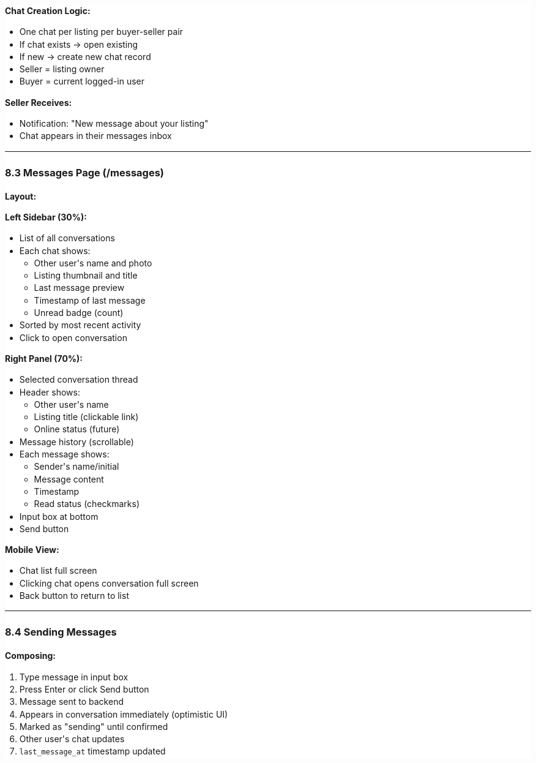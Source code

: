 **Chat Creation Logic:**
- One chat per listing per buyer-seller pair
- If chat exists → open existing
- If new → create new chat record
- Seller = listing owner
- Buyer = current logged-in user

**Seller Receives:**
- Notification: "New message about your listing"
- Chat appears in their messages inbox

---

### 8.3 Messages Page (/messages)

**Layout:**

**Left Sidebar (30%):**
- List of all conversations
- Each chat shows:
  - Other user's name and photo
  - Listing thumbnail and title
  - Last message preview
  - Timestamp of last message
  - Unread badge (count)
- Sorted by most recent activity
- Click to open conversation

**Right Panel (70%):**
- Selected conversation thread
- Header shows:
  - Other user's name
  - Listing title (clickable link)
  - Online status (future)
- Message history (scrollable)
- Each message shows:
  - Sender's name/initial
  - Message content
  - Timestamp
  - Read status (checkmarks)
- Input box at bottom
- Send button

**Mobile View:**
- Chat list full screen
- Clicking chat opens conversation full screen
- Back button to return to list

---

### 8.4 Sending Messages

**Composing:**
1. Type message in input box
2. Press Enter or click Send button
3. Message sent to backend
4. Appears in conversation immediately (optimistic UI)
5. Marked as "sending" until confirmed
6. Other user's chat updates
7. `last_message_at` timestamp updated
